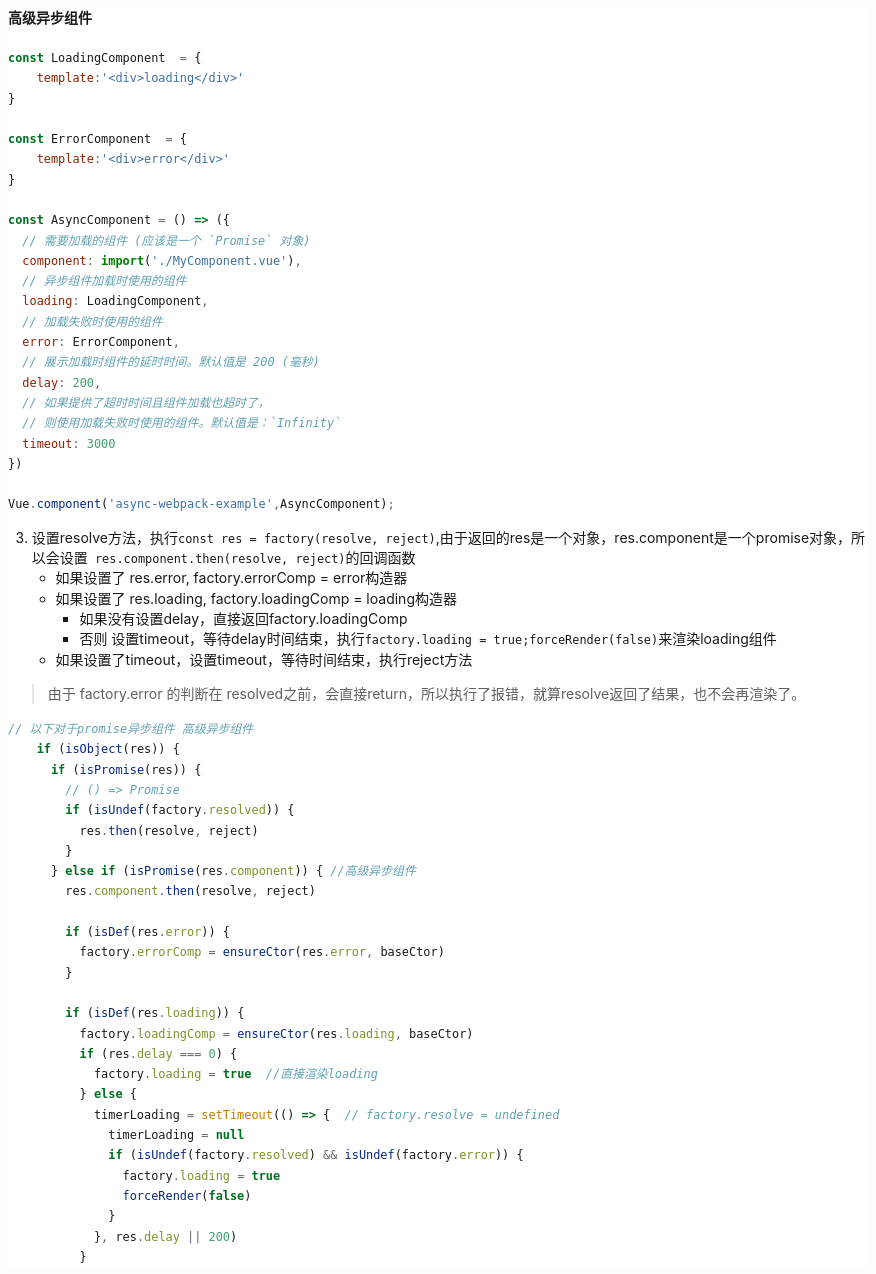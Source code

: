 #### 高级异步组件
```js
const LoadingComponent  = {
    template:'<div>loading</div>'
}

const ErrorComponent  = {
    template:'<div>error</div>'
}

const AsyncComponent = () => ({
  // 需要加载的组件 (应该是一个 `Promise` 对象)
  component: import('./MyComponent.vue'),
  // 异步组件加载时使用的组件
  loading: LoadingComponent,
  // 加载失败时使用的组件
  error: ErrorComponent,
  // 展示加载时组件的延时时间。默认值是 200 (毫秒)
  delay: 200,
  // 如果提供了超时时间且组件加载也超时了，
  // 则使用加载失败时使用的组件。默认值是：`Infinity`
  timeout: 3000
})

Vue.component('async-webpack-example',AsyncComponent);
```

3. 设置resolve方法，执行`const res = factory(resolve, reject)`,由于返回的res是一个对象，res.component是一个promise对象，所以会设置` res.component.then(resolve, reject)`的回调函数
    * 如果设置了 res.error, factory.errorComp = error构造器
    * 如果设置了 res.loading, factory.loadingComp = loading构造器
        * 如果没有设置delay，直接返回factory.loadingComp
        * 否则 设置timeout，等待delay时间结束，执行`factory.loading = true;forceRender(false)`来渲染loading组件
    * 如果设置了timeout，设置timeout，等待时间结束，执行reject方法

> 由于 factory.error 的判断在 resolved之前，会直接return，所以执行了报错，就算resolve返回了结果，也不会再渲染了。


```js
// 以下对于promise异步组件 高级异步组件
    if (isObject(res)) {
      if (isPromise(res)) {
        // () => Promise
        if (isUndef(factory.resolved)) {
          res.then(resolve, reject)
        }
      } else if (isPromise(res.component)) { //高级异步组件
        res.component.then(resolve, reject)

        if (isDef(res.error)) {
          factory.errorComp = ensureCtor(res.error, baseCtor)
        }

        if (isDef(res.loading)) {
          factory.loadingComp = ensureCtor(res.loading, baseCtor)
          if (res.delay === 0) {
            factory.loading = true  //直接渲染loading
          } else {
            timerLoading = setTimeout(() => {  // factory.resolve = undefined
              timerLoading = null
              if (isUndef(factory.resolved) && isUndef(factory.error)) {
                factory.loading = true
                forceRender(false)
              }
            }, res.delay || 200)
          }
```